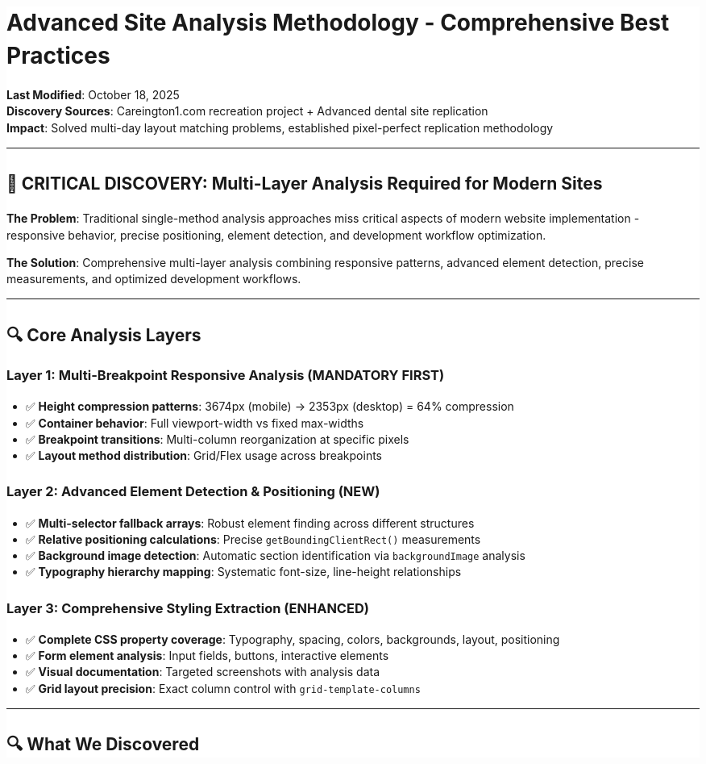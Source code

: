 # Advanced Site Analysis Methodology - Comprehensive Best Practices

**Last Modified**: October 18, 2025  
**Discovery Sources**: Careington1.com recreation project + Advanced dental site replication  
**Impact**: Solved multi-day layout matching problems, established pixel-perfect replication methodology

---

## 🚨 **CRITICAL DISCOVERY: Multi-Layer Analysis Required for Modern Sites**

**The Problem**: Traditional single-method analysis approaches miss critical aspects of modern website implementation - responsive behavior, precise positioning, element detection, and development workflow optimization.

**The Solution**: Comprehensive multi-layer analysis combining responsive patterns, advanced element detection, precise measurements, and optimized development workflows.

---

## 🔍 **Core Analysis Layers**

### **Layer 1: Multi-Breakpoint Responsive Analysis (MANDATORY FIRST)**
- ✅ **Height compression patterns**: 3674px (mobile) → 2353px (desktop) = 64% compression
- ✅ **Container behavior**: Full viewport-width vs fixed max-widths
- ✅ **Breakpoint transitions**: Multi-column reorganization at specific pixels
- ✅ **Layout method distribution**: Grid/Flex usage across breakpoints

### **Layer 2: Advanced Element Detection & Positioning (NEW)**
- ✅ **Multi-selector fallback arrays**: Robust element finding across different structures
- ✅ **Relative positioning calculations**: Precise `getBoundingClientRect()` measurements
- ✅ **Background image detection**: Automatic section identification via `backgroundImage` analysis
- ✅ **Typography hierarchy mapping**: Systematic font-size, line-height relationships

### **Layer 3: Comprehensive Styling Extraction (ENHANCED)**
- ✅ **Complete CSS property coverage**: Typography, spacing, colors, backgrounds, layout, positioning
- ✅ **Form element analysis**: Input fields, buttons, interactive elements
- ✅ **Visual documentation**: Targeted screenshots with analysis data
- ✅ **Grid layout precision**: Exact column control with `grid-template-columns`

---

## 🔍 **What We Discovered**
